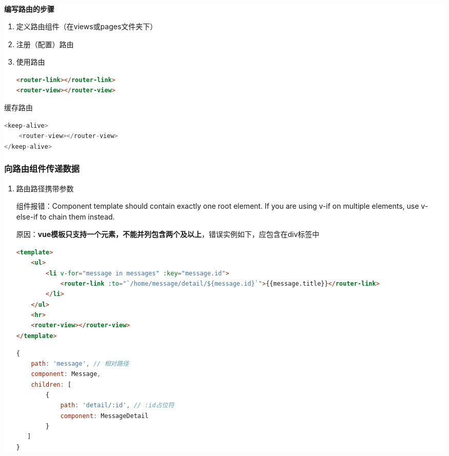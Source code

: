**编写路由的步骤**

1. 定义路由组件（在views或pages文件夹下）

2. 注册（配置）路由

3. 使用路由

   ```html
   <router-link></router-link>
   <router-view></router-view>
   ```


缓存路由

```javascript
<keep-alive>
    <router-view></router-view>
</keep-alive>
```

### 向路由组件传递数据

1. 路由路径携带参数

   组件报错：Component template should contain exactly one root element. If you are using v-if on multiple elements, use v-else-if to chain them instead.

   原因：**vue模板只支持一个元素，不能并列包含两个及以上**，错误实例如下，应包含在div标签中

   ```html
   <template>
       <ul>
           <li v-for="message in messages" :key="message.id">
               <router-link :to="`/home/message/detail/${message.id}`">{{message.title}}</router-link>
           </li>
       </ul>
       <hr>
       <router-view></router-view>
   </template>
   ```

   ```javascript
   {
       path: 'message', // 相对路径
       component: Message,
       children: [
           {
               path: 'detail/:id', // :id占位符
               component: MessageDetail
           }
      ]
   }
   ```


